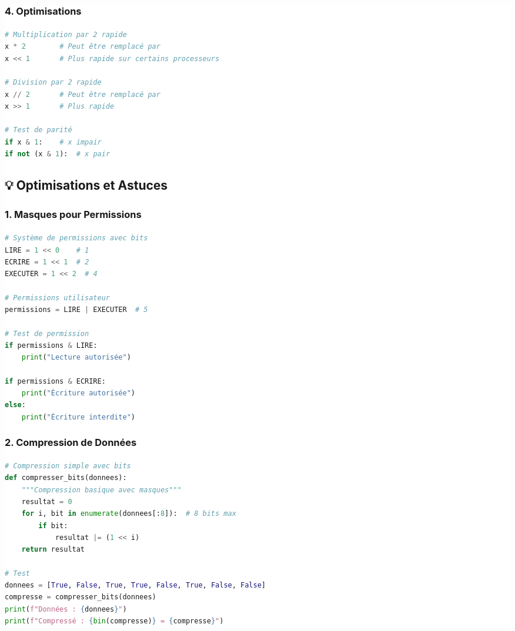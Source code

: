 ### 4. **Optimisations**
```python
# Multiplication par 2 rapide
x * 2        # Peut être remplacé par
x << 1       # Plus rapide sur certains processeurs

# Division par 2 rapide
x // 2       # Peut être remplacé par
x >> 1       # Plus rapide

# Test de parité
if x & 1:    # x impair
if not (x & 1):  # x pair
```

## 💡 Optimisations et Astuces

### 1. **Masques pour Permissions**
```python
# Système de permissions avec bits
LIRE = 1 << 0    # 1
ECRIRE = 1 << 1  # 2
EXECUTER = 1 << 2  # 4

# Permissions utilisateur
permissions = LIRE | EXECUTER  # 5

# Test de permission
if permissions & LIRE:
    print("Lecture autorisée")

if permissions & ECRIRE:
    print("Écriture autorisée")
else:
    print("Écriture interdite")
```

### 2. **Compression de Données**
```python
# Compression simple avec bits
def compresser_bits(donnees):
    """Compression basique avec masques"""
    resultat = 0
    for i, bit in enumerate(donnees[:8]):  # 8 bits max
        if bit:
            resultat |= (1 << i)
    return resultat

# Test
donnees = [True, False, True, True, False, True, False, False]
compresse = compresser_bits(donnees)
print(f"Données : {donnees}")
print(f"Compressé : {bin(compresse)} = {compresse}")
```
